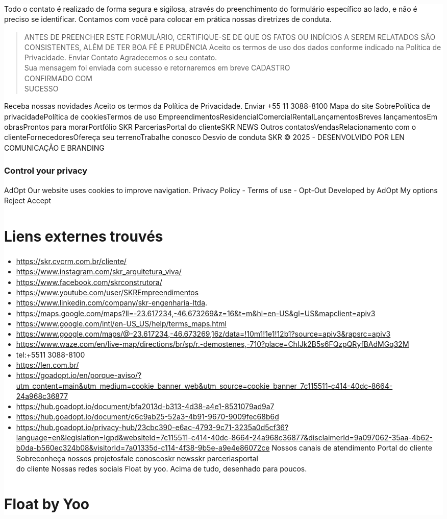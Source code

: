 Todo o contato é realizado de forma segura e sigilosa, através do preenchimento do formulário específico ao lado, e não é preciso se identificar. Contamos com você para colocar em prática nossas diretrizes de conduta.
> ANTES DE PREENCHER ESTE FORMULÁRIO, CERTIFIQUE-SE DE QUE OS FATOS OU INDÍCIOS A SEREM RELATADOS SÃO CONSISTENTES, ALÉM DE TER BOA FÉ E PRUDÊNCIA
Aceito os termos de uso dos dados conforme indicado na Política de Privacidade. 
Enviar 
Contato 
Agradecemos o seu contato.   
Sua mensagem foi enviada com sucesso e retornaremos em breve
CADASTRO   
CONFIRMADO COM   
SUCESSO   

Receba nossas novidades
Aceito os termos da Política de Privacidade. 
Enviar
+55 11 3088-8100
Mapa do site
SobrePolítica de privacidadePolítica de cookiesTermos de uso
EmpreendimentosResidencialComercialRentalLançamentosBreves lançamentosEm obrasProntos para morarPortfólio
SKR ParceriasPortal do clienteSKR NEWS
Outros contatosVendasRelacionamento com o clienteFornecedoresOfereça seu terrenoTrabalhe conosco
Desvio de conduta
SKR © 2025 - DESENVOLVIDO POR LEN COMUNICAÇÃO E BRANDING
### Control your privacy
AdOpt
Our website uses cookies to improve navigation. Privacy Policy - Terms of use - Opt-Out Developed by AdOpt
My options Reject Accept


# Liens externes trouvés
- https://skr.cvcrm.com.br/cliente/
- https://www.instagram.com/skr_arquitetura_viva/
- https://www.facebook.com/skrconstrutora/
- https://www.youtube.com/user/SKREmpreendimentos
- https://www.linkedin.com/company/skr-engenharia-ltda.
- https://maps.google.com/maps?ll=-23.617234,-46.673269&z=16&t=m&hl=en-US&gl=US&mapclient=apiv3
- https://www.google.com/intl/en-US_US/help/terms_maps.html
- https://www.google.com/maps/@-23.617234,-46.673269,16z/data=!10m1!1e1!12b1?source=apiv3&rapsrc=apiv3
- https://www.waze.com/en/live-map/directions/br/sp/r.-demostenes,-710?place=ChIJk2B5s6FQzpQRyfBAdMGq32M
- tel:+5511 3088-8100
- https://len.com.br/
- https://goadopt.io/en/porque-aviso/?utm_content=main&utm_medium=cookie_banner_web&utm_source=cookie_banner_7c115511-c414-40dc-8664-24a968c36877
- https://hub.goadopt.io/document/bfa2013d-b313-4d38-a4e1-8531079ad9a7
- https://hub.goadopt.io/document/c6c9ab25-52a3-4b91-9670-9009fec68b6d
- https://hub.goadopt.io/privacy-hub/23cbc390-e6ac-4793-9c71-3235a0d5cf36?language=en&legislation=lgpd&websiteId=7c115511-c414-40dc-8664-24a968c36877&disclaimerId=9a097062-35aa-4b62-b0da-b560ec324b08&visitorId=7a01335d-c114-4f38-9b5e-a9e4e86072ce
Nossos canais de atendimento
Portal do cliente
Sobreconheça nossos projetosfale conoscoskr newsskr parceriasportal  
do cliente
Nossas redes sociais
Float by yoo. Acima de tudo, desenhado para poucos. 
# Float by Yoo